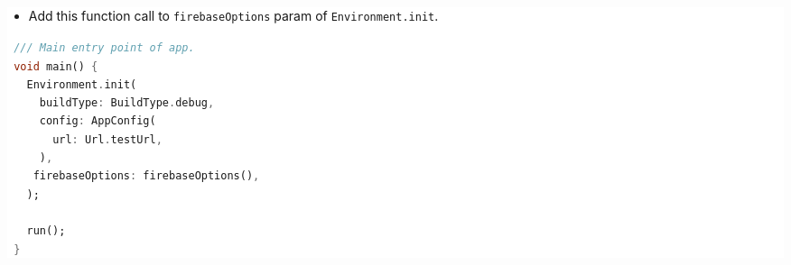 - Add this function call to ```firebaseOptions``` param of ```Environment.init```.

```dart
 /// Main entry point of app.
 void main() {
   Environment.init(
     buildType: BuildType.debug,
     config: AppConfig(
       url: Url.testUrl,
     ),
    firebaseOptions: firebaseOptions(),
   );

   run();
 }
```
